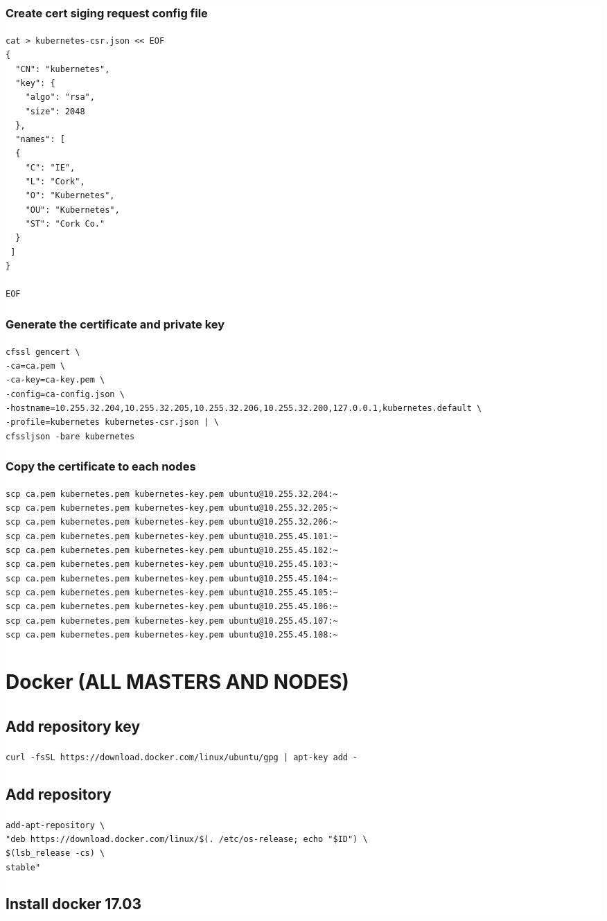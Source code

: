 ### Create cert siging request config file
```
cat > kubernetes-csr.json << EOF
{
  "CN": "kubernetes",
  "key": {
    "algo": "rsa",
    "size": 2048
  },
  "names": [
  {
    "C": "IE",
    "L": "Cork",
    "O": "Kubernetes",
    "OU": "Kubernetes",
    "ST": "Cork Co."
  }
 ]
}

EOF
```
###  Generate the certificate and private key
```
cfssl gencert \
-ca=ca.pem \
-ca-key=ca-key.pem \
-config=ca-config.json \
-hostname=10.255.32.204,10.255.32.205,10.255.32.206,10.255.32.200,127.0.0.1,kubernetes.default \
-profile=kubernetes kubernetes-csr.json | \
cfssljson -bare kubernetes
```
###  Copy the certificate to each nodes
```
scp ca.pem kubernetes.pem kubernetes-key.pem ubuntu@10.255.32.204:~
scp ca.pem kubernetes.pem kubernetes-key.pem ubuntu@10.255.32.205:~
scp ca.pem kubernetes.pem kubernetes-key.pem ubuntu@10.255.32.206:~
scp ca.pem kubernetes.pem kubernetes-key.pem ubuntu@10.255.45.101:~
scp ca.pem kubernetes.pem kubernetes-key.pem ubuntu@10.255.45.102:~
scp ca.pem kubernetes.pem kubernetes-key.pem ubuntu@10.255.45.103:~
scp ca.pem kubernetes.pem kubernetes-key.pem ubuntu@10.255.45.104:~
scp ca.pem kubernetes.pem kubernetes-key.pem ubuntu@10.255.45.105:~
scp ca.pem kubernetes.pem kubernetes-key.pem ubuntu@10.255.45.106:~
scp ca.pem kubernetes.pem kubernetes-key.pem ubuntu@10.255.45.107:~
scp ca.pem kubernetes.pem kubernetes-key.pem ubuntu@10.255.45.108:~
```
# Docker (ALL MASTERS AND NODES)
## Add repository key
```
curl -fsSL https://download.docker.com/linux/ubuntu/gpg | apt-key add -
```
## Add repository
```
add-apt-repository \
"deb https://download.docker.com/linux/$(. /etc/os-release; echo "$ID") \
$(lsb_release -cs) \
stable"
```
## Install docker 17.03